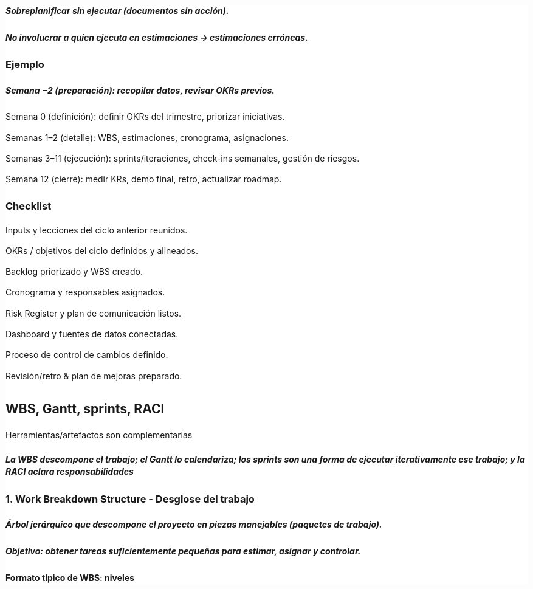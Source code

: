 ##### Sobreplanificar sin ejecutar (documentos sin acción).

##### No involucrar a quien ejecuta en estimaciones → estimaciones erróneas.


### Ejemplo

##### Semana −2 (preparación): recopilar datos, revisar OKRs previos.

Semana 0 (definición): definir OKRs del trimestre, priorizar iniciativas.

Semanas 1–2 (detalle): WBS, estimaciones, cronograma, asignaciones.

Semanas 3–11 (ejecución): sprints/iteraciones, check-ins semanales, gestión de riesgos.

Semana 12 (cierre): medir KRs, demo final, retro, actualizar roadmap.


###  Checklist

Inputs y lecciones del ciclo anterior reunidos.

OKRs / objetivos del ciclo definidos y alineados.

Backlog priorizado y WBS creado.

Cronograma y responsables asignados.

Risk Register y plan de comunicación listos.

Dashboard y fuentes de datos conectadas.

Proceso de control de cambios definido.

Revisión/retro & plan de mejoras preparado.



## WBS, Gantt, sprints, RACI

Herramientas/artefactos son complementarias

##### La WBS descompone el trabajo; el Gantt lo calendariza; los sprints son una forma de ejecutar iterativamente ese trabajo; y la RACI aclara responsabilidades


### 1. Work Breakdown Structure - Desglose del trabajo

##### Árbol jerárquico que descompone el proyecto en piezas manejables (paquetes de trabajo).

##### Objetivo: obtener tareas suficientemente pequeñas para estimar, asignar y controlar.

#### Formato típico de WBS: niveles
